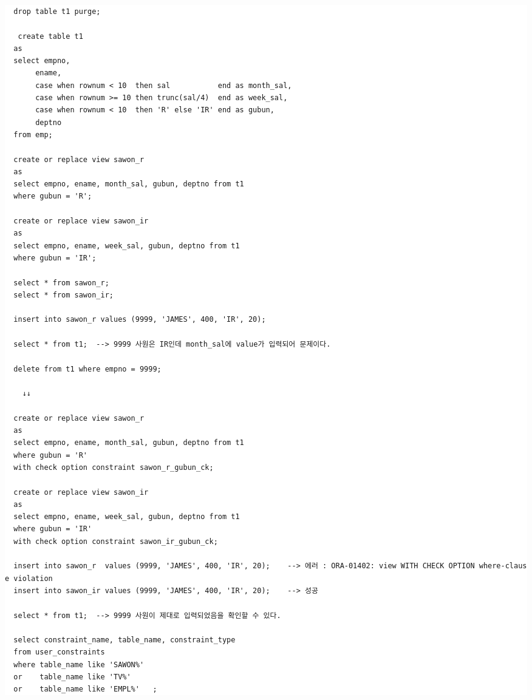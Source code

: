   
      drop table t1 purge;
  
       create table t1 
      as
      select empno, 
           ename, 
           case when rownum < 10  then sal           end as month_sal,
           case when rownum >= 10 then trunc(sal/4)  end as week_sal, 
           case when rownum < 10  then 'R' else 'IR' end as gubun,
           deptno 
      from emp;

      create or replace view sawon_r
      as
      select empno, ename, month_sal, gubun, deptno from t1
      where gubun = 'R';

      create or replace view sawon_ir
      as
      select empno, ename, week_sal, gubun, deptno from t1
      where gubun = 'IR';

      select * from sawon_r;
      select * from sawon_ir;

      insert into sawon_r values (9999, 'JAMES', 400, 'IR', 20);

      select * from t1;  --> 9999 사원은 IR인데 month_sal에 value가 입력되어 문제이다.
  
      delete from t1 where empno = 9999;

        ↓↓

      create or replace view sawon_r
      as
      select empno, ename, month_sal, gubun, deptno from t1
      where gubun = 'R'
      with check option constraint sawon_r_gubun_ck;

      create or replace view sawon_ir
      as
      select empno, ename, week_sal, gubun, deptno from t1
      where gubun = 'IR'
      with check option constraint sawon_ir_gubun_ck;
  
      insert into sawon_r  values (9999, 'JAMES', 400, 'IR', 20);    --> 에러 : ORA-01402: view WITH CHECK OPTION where-clause violation
      insert into sawon_ir values (9999, 'JAMES', 400, 'IR', 20);    --> 성공

      select * from t1;  --> 9999 사원이 제대로 입력되었음을 확인할 수 있다.

      select constraint_name, table_name, constraint_type
      from user_constraints
      where table_name like 'SAWON%'
      or    table_name like 'TV%'   
      or    table_name like 'EMPL%'   ;
